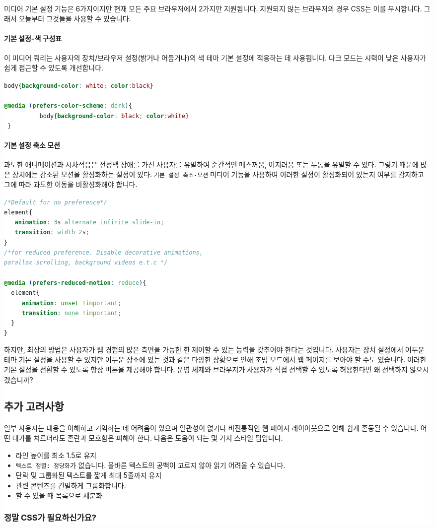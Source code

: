 미디어 기본 설정 기능은 6가지이지만 현재 모든 주요 브라우저에서 2가지만 지원됩니다. 지원되지 않는 브라우저의 경우 CSS는 이를 무시합니다. 그래서 오늘부터 그것들을 사용할 수 있습니다.

#### 기본 설정-색 구성표

이 미디어 쿼리는 사용자의 장치/브라우저 설정(밝거나 어둡거나)의 색 테마 기본 설정에 적응하는 데 사용됩니다. 다크 모드는 시력이 낮은 사용자가 쉽게 접근할 수 있도록 개선합니다.

```css
body{background-color: white; color:black}

@media (prefers-color-scheme: dark){
          body{background-color: black; color:white}
 }
```

#### 기본 설정 축소 모션

과도한 애니메이션과 시차적응은 전정맥 장애를 가진 사용자를 유발하여 순간적인 메스꺼움, 어지러움 또는 두통을 유발할 수 있다. 그렇기 때문에 많은 장치에는 감소된 모션을 활성화하는 설정이 있다. `기본 설정 축소-모션` 미디어 기능을 사용하여 이러한 설정이 활성화되어 있는지 여부를 감지하고 그에 따라 과도한 이동을 비활성화해야 합니다.

```css
/*Default for no preference*/
element{
   animation: 3s alternate infinite slide-in;
   transition: width 2s; 
}
/*for reduced preference. Disable decorative animations,
parallax scrolling, background videos e.t.c */

@media (prefers-reduced-motion: reduce){
  element{
     animation: unset !important;
     transition: none !important;
  }
}
```

하지만, 최상의 방법은 사용자가 웹 경험의 많은 측면을 가능한 한 제어할 수 있는 능력을 갖추어야 한다는 것입니다. 사용자는 장치 설정에서 어두운 테마 기본 설정을 사용할 수 있지만 어두운 장소에 있는 것과 같은 다양한 상황으로 인해 조명 모드에서 웹 페이지를 보아야 할 수도 있습니다. 이러한 기본 설정을 전환할 수 있도록 항상 버튼을 제공해야 합니다. 운영 체제와 브라우저가 사용자가 직접 선택할 수 있도록 허용한다면 왜 선택하지 않으시겠습니까?

## 추가 고려사항

일부 사용자는 내용을 이해하고 기억하는 데 어려움이 있으며 일관성이 없거나 비전통적인 웹 페이지 레이아웃으로 인해 쉽게 혼동될 수 있습니다. 어떤 대가를 치르더라도 혼란과 모호함은 피해야 한다. 다음은 도움이 되는 몇 가지 스타일 팁입니다.

- 라인 높이를 최소 1.5로 유지
- `텍스트 정렬: 정당화`가 없습니다. 올바른 텍스트의 공백이 고르지 않아 읽기 어려울 수 있습니다.
- 단락 및 그룹화된 텍스트를 짧게 최대 5줄까지 유지
- 관련 콘텐츠를 긴밀하게 그룹화합니다.
- 할 수 있을 때 목록으로 세분화

### 정말 CSS가 필요하신가요?
